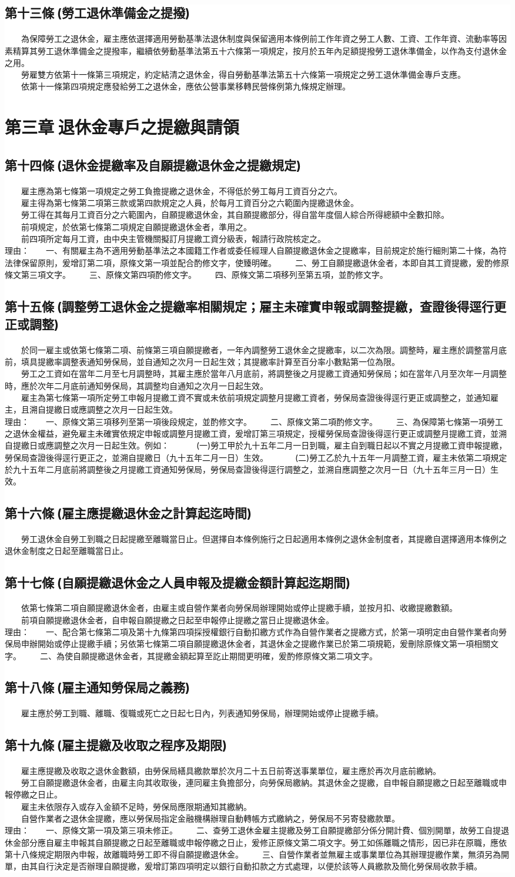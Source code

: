 第十三條 (勞工退休準備金之提撥)
-------------------------------
　　為保障勞工之退休金，雇主應依選擇適用勞動基準法退休制度與保留適用本條例前工作年資之勞工人數、工資、工作年資、流動率等因素精算其勞工退休準備金之提撥率，繼續依勞動基準法第五十六條第一項規定，按月於五年內足額提撥勞工退休準備金，以作為支付退休金之用。  
　　勞雇雙方依第十一條第三項規定，約定結清之退休金，得自勞動基準法第五十六條第一項規定之勞工退休準備金專戶支應。  
　　依第十一條第四項規定應發給勞工之退休金，應依公營事業移轉民營條例第九條規定辦理。  


第三章  退休金專戶之提繳與請領
==============================
第十四條 (退休金提繳率及自願提繳退休金之提繳規定)
-------------------------------------------------
　　雇主應為第七條第一項規定之勞工負擔提繳之退休金，不得低於勞工每月工資百分之六。  
　　雇主得為第七條第二項第三款或第四款規定之人員，於每月工資百分之六範圍內提繳退休金。  
　　勞工得在其每月工資百分之六範圍內，自願提繳退休金，其自願提繳部分，得自當年度個人綜合所得總額中全數扣除。  
　　前項規定，於依第七條第二項規定自願提繳退休金者，準用之。  
　　前四項所定每月工資，由中央主管機關擬訂月提繳工資分級表，報請行政院核定之。  
理由：　　一、有關雇主為不適用勞動基準法之本國籍工作者或委任經理人自願提繳退休金之提繳率，目前規定於施行細則第二十條，為符法律保留原則，爰增訂第二項，原條文第一項並配合酌修文字，使臻明確。
　　二、勞工自願提繳退休金者，本即自其工資提繳，爰酌修原條文第三項文字。
　　三、原條文第四項酌修文字。
　　四、原條文第二項移列至第五項，並酌修文字。

第十五條 (調整勞工退休金之提繳率相關規定；雇主未確實申報或調整提繳，查證後得逕行更正或調整)
-------------------------------------------------------------------------------------------
　　於同一雇主或依第七條第二項、前條第三項自願提繳者，一年內調整勞工退休金之提繳率，以二次為限。調整時，雇主應於調整當月底前，填具提繳率調整表通知勞保局，並自通知之次月一日起生效；其提繳率計算至百分率小數點第一位為限。  
　　勞工之工資如在當年二月至七月調整時，其雇主應於當年八月底前，將調整後之月提繳工資通知勞保局；如在當年八月至次年一月調整時，應於次年二月底前通知勞保局，其調整均自通知之次月一日起生效。  
　　雇主為第七條第一項所定勞工申報月提繳工資不實或未依前項規定調整月提繳工資者，勞保局查證後得逕行更正或調整之，並通知雇主，且溯自提繳日或應調整之次月一日起生效。  
理由：　　一、原條文第三項移列至第一項後段規定，並酌修文字。
　　二、原條文第二項酌修文字。
　　三、為保障第七條第一項勞工之退休金權益，避免雇主未確實依規定申報或調整月提繳工資，爰增訂第三項規定，授權勞保局查證後得逕行更正或調整月提繳工資，並溯自提繳日或應調整之次月一日起生效。例如：
　　　(一)勞工甲於九十五年二月一日到職，雇主自到職日起以不實之月提繳工資申報提繳，勞保局查證後得逕行更正之，並溯自提繳日（九十五年二月一日）生效。
　　　(二)勞工乙於九十五年一月調整工資，雇主未依第二項規定於九十五年二月底前將調整後之月提繳工資通知勞保局，勞保局查證後得逕行調整之，並溯自應調整之次月一日（九十五年三月一日）生效。

第十六條 (雇主應提繳退休金之計算起迄時間)
-----------------------------------------
　　勞工退休金自勞工到職之日起提繳至離職當日止。但選擇自本條例施行之日起適用本條例之退休金制度者，其提繳自選擇適用本條例之退休金制度之日起至離職當日止。  


第十七條 (自願提繳退休金之人員申報及提繳金額計算起迄期間)
---------------------------------------------------------
　　依第七條第二項自願提繳退休金者，由雇主或自營作業者向勞保局辦理開始或停止提繳手續，並按月扣、收繳提繳數額。  
　　前項自願提繳退休金者，自申報自願提繳之日起至申報停止提繳之當日止提繳退休金。  
理由：　　一、配合第七條第二項及第十九條第四項採授權銀行自動扣繳方式作為自營作業者之提繳方式，於第一項明定由自營作業者向勞保局申辦開始或停止提繳手續；另依第七條第二項自願提繳退休金者，其退休金之提繳作業已於第二項規範，爰刪除原條文第一項相關文字。
　　二、為使自願提繳退休金者，其提繳金額起算至訖止期間更明確，爰酌修原條文第二項文字。

第十八條 (雇主通知勞保局之義務)
-------------------------------
　　雇主應於勞工到職、離職、復職或死亡之日起七日內，列表通知勞保局，辦理開始或停止提繳手續。  


第十九條 (雇主提繳及收取之程序及期限)
-------------------------------------
　　雇主應提繳及收取之退休金數額，由勞保局繕具繳款單於次月二十五日前寄送事業單位，雇主應於再次月底前繳納。  
　　勞工自願提繳退休金者，由雇主向其收取後，連同雇主負擔部分，向勞保局繳納。其退休金之提繳，自申報自願提繳之日起至離職或申報停繳之日止。  
　　雇主未依限存入或存入金額不足時，勞保局應限期通知其繳納。  
　　自營作業者之退休金提繳，應以勞保局指定金融機構辦理自動轉帳方式繳納之，勞保局不另寄發繳款單。  
理由：　　一、原條文第一項及第三項未修正。
　　二、查勞工退休金雇主提繳及勞工自願提繳部分係分開計費、個別開單，故勞工自提退休金部分應自雇主申報其自願提繳之日起至離職或申報停繳之日止，爰修正原條文第二項文字。勞工如係離職之情形，因已非在原職，應依第十八條規定期限內申報，故離職時勞工即不得自願提繳退休金。
　　三、自營作業者並無雇主或事業單位為其辦理提繳作業，無須另為開單，由其自行決定是否辦理自願提繳，爰增訂第四項明定以銀行自動扣款之方式處理，以便於該等人員繳款及簡化勞保局收款手續。
